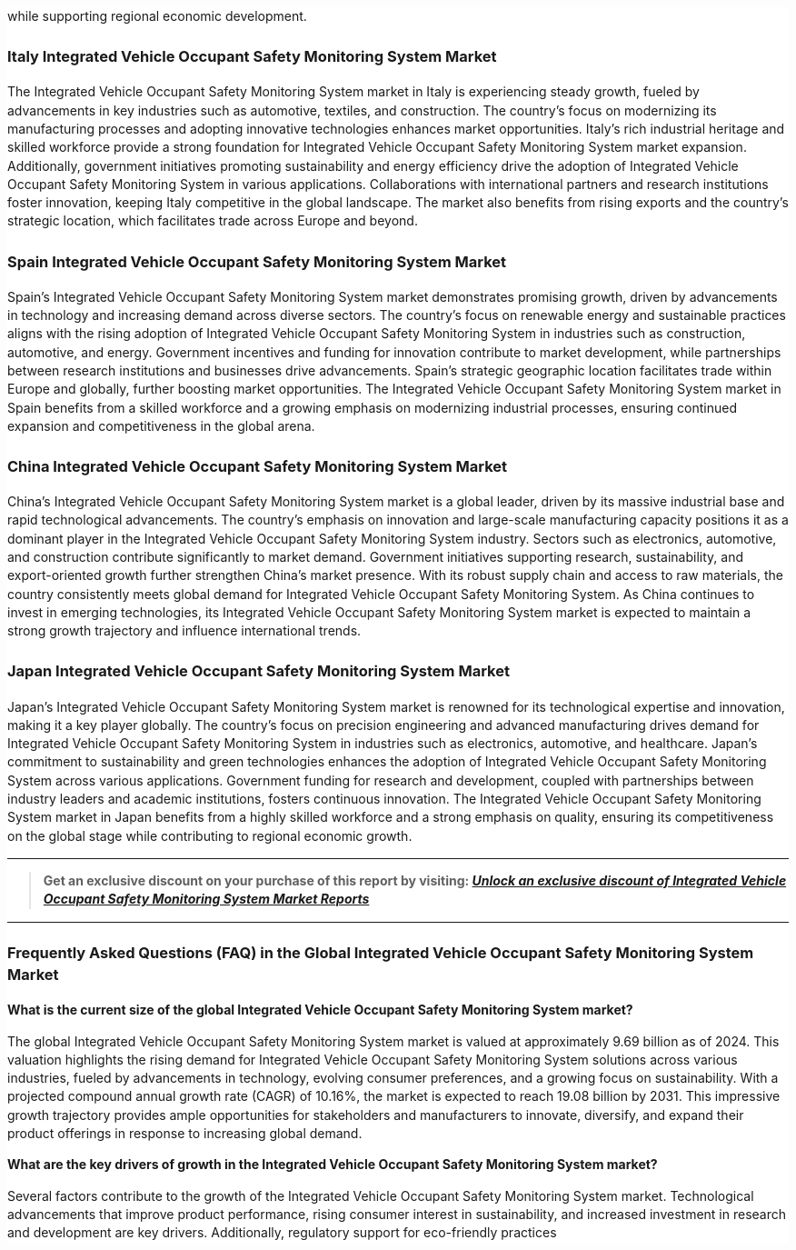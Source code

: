 while supporting regional economic development.</p><h3>Italy Integrated Vehicle Occupant Safety Monitoring System Market</h3><p>The Integrated Vehicle Occupant Safety Monitoring System market in Italy is experiencing steady growth, fueled by advancements in key industries such as automotive, textiles, and construction. The country&rsquo;s focus on modernizing its manufacturing processes and adopting innovative technologies enhances market opportunities. Italy&rsquo;s rich industrial heritage and skilled workforce provide a strong foundation for Integrated Vehicle Occupant Safety Monitoring System market expansion. Additionally, government initiatives promoting sustainability and energy efficiency drive the adoption of Integrated Vehicle Occupant Safety Monitoring System in various applications. Collaborations with international partners and research institutions foster innovation, keeping Italy competitive in the global landscape. The market also benefits from rising exports and the country&rsquo;s strategic location, which facilitates trade across Europe and beyond.</p><h3>Spain Integrated Vehicle Occupant Safety Monitoring System Market</h3><p>Spain&rsquo;s Integrated Vehicle Occupant Safety Monitoring System market demonstrates promising growth, driven by advancements in technology and increasing demand across diverse sectors. The country&rsquo;s focus on renewable energy and sustainable practices aligns with the rising adoption of Integrated Vehicle Occupant Safety Monitoring System in industries such as construction, automotive, and energy. Government incentives and funding for innovation contribute to market development, while partnerships between research institutions and businesses drive advancements. Spain&rsquo;s strategic geographic location facilitates trade within Europe and globally, further boosting market opportunities. The Integrated Vehicle Occupant Safety Monitoring System market in Spain benefits from a skilled workforce and a growing emphasis on modernizing industrial processes, ensuring continued expansion and competitiveness in the global arena.</p><h3>China Integrated Vehicle Occupant Safety Monitoring System Market</h3><p>China&rsquo;s Integrated Vehicle Occupant Safety Monitoring System market is a global leader, driven by its massive industrial base and rapid technological advancements. The country&rsquo;s emphasis on innovation and large-scale manufacturing capacity positions it as a dominant player in the Integrated Vehicle Occupant Safety Monitoring System industry. Sectors such as electronics, automotive, and construction contribute significantly to market demand. Government initiatives supporting research, sustainability, and export-oriented growth further strengthen China&rsquo;s market presence. With its robust supply chain and access to raw materials, the country consistently meets global demand for Integrated Vehicle Occupant Safety Monitoring System. As China continues to invest in emerging technologies, its Integrated Vehicle Occupant Safety Monitoring System market is expected to maintain a strong growth trajectory and influence international trends.</p><h3>Japan Integrated Vehicle Occupant Safety Monitoring System Market</h3><p>Japan&rsquo;s Integrated Vehicle Occupant Safety Monitoring System market is renowned for its technological expertise and innovation, making it a key player globally. The country&rsquo;s focus on precision engineering and advanced manufacturing drives demand for Integrated Vehicle Occupant Safety Monitoring System in industries such as electronics, automotive, and healthcare. Japan&rsquo;s commitment to sustainability and green technologies enhances the adoption of Integrated Vehicle Occupant Safety Monitoring System across various applications. Government funding for research and development, coupled with partnerships between industry leaders and academic institutions, fosters continuous innovation. The Integrated Vehicle Occupant Safety Monitoring System market in Japan benefits from a highly skilled workforce and a strong emphasis on quality, ensuring its competitiveness on the global stage while contributing to regional economic growth.</p><hr /><blockquote><p><strong>Get an exclusive discount on your purchase of this report by visiting: <em><a href="://marketresearchpulse.com/ask-for-discount/145180?utm_source=Github&amp;utm_medium=0119">Unlock an exclusive discount of Integrated Vehicle Occupant Safety Monitoring System Market Reports</a></em>&nbsp;</strong></p></blockquote><hr /><h3>Frequently Asked Questions (FAQ) in the Global Integrated Vehicle Occupant Safety Monitoring System Market</h3><p><strong>What is the current size of the global Integrated Vehicle Occupant Safety Monitoring System market?</strong></p><p>The global Integrated Vehicle Occupant Safety Monitoring System market is valued at approximately 9.69 billion as of 2024. This valuation highlights the rising demand for Integrated Vehicle Occupant Safety Monitoring System solutions across various industries, fueled by advancements in technology, evolving consumer preferences, and a growing focus on sustainability. With a projected compound annual growth rate (CAGR) of 10.16%, the market is expected to reach 19.08 billion by 2031. This impressive growth trajectory provides ample opportunities for stakeholders and manufacturers to innovate, diversify, and expand their product offerings in response to increasing global demand.</p><p><strong>What are the key drivers of growth in the Integrated Vehicle Occupant Safety Monitoring System market?</strong></p><p>Several factors contribute to the growth of the Integrated Vehicle Occupant Safety Monitoring System market. Technological advancements that improve product performance, rising consumer interest in sustainability, and increased investment in research and development are key drivers. Additionally, regulatory support for eco-friendly practices